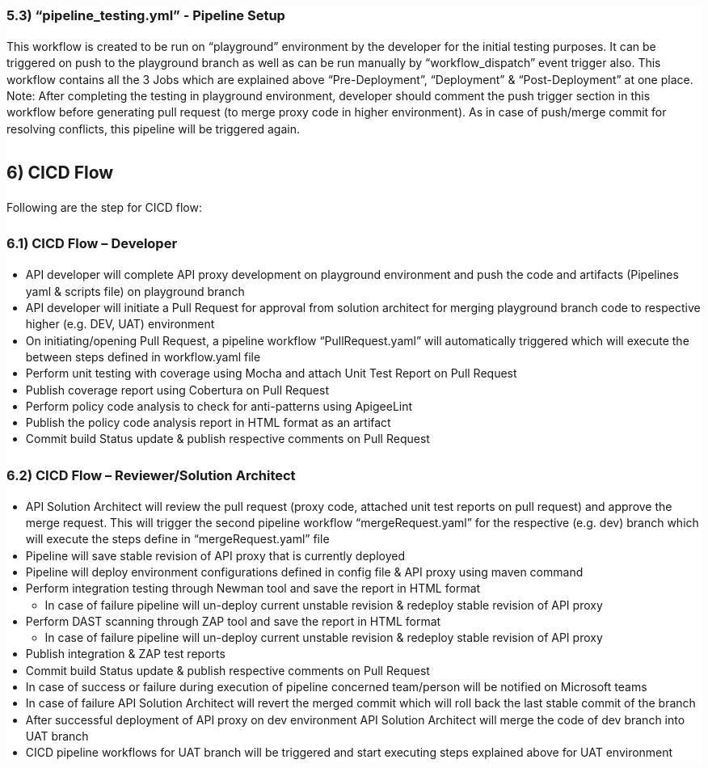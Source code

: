 ### 5.3) “pipeline_testing.yml” - Pipeline Setup
This workflow is created to be run on “playground” environment by the developer for the initial testing purposes. It can be triggered on push to the playground branch as well as can be run manually by “workflow_dispatch” event trigger also. This workflow contains all the 3 Jobs which are explained above “Pre-Deployment”, “Deployment” & “Post-Deployment” at one place. 
Note: After completing the testing in playground environment, developer should comment the push trigger section in this workflow before generating pull request (to merge proxy code in higher environment). As in case of push/merge commit for resolving conflicts, this pipeline will be triggered again. 


## 6) CICD Flow
Following are the step for CICD flow:

### 6.1) CICD Flow – Developer
- API developer will complete API proxy development on playground environment and push the code and artifacts (Pipelines yaml & scripts file) on playground branch
- API developer will initiate a Pull Request for approval from solution architect for merging playground branch code to respective higher (e.g. DEV, UAT) environment
- On initiating/opening Pull Request, a pipeline workflow “PullRequest.yaml” will automatically triggered which will execute the between steps defined in workflow.yaml file
- Perform unit testing with coverage using Mocha and attach Unit Test Report on Pull Request
- Publish coverage report using Cobertura on Pull Request
- Perform policy code analysis to check for anti-patterns using ApigeeLint
- Publish the policy code analysis report in HTML format as an artifact
- Commit build Status update & publish respective comments on Pull Request

### 6.2) CICD Flow – Reviewer/Solution Architect 
- API Solution Architect will review the pull request (proxy code, attached unit test reports on pull request) and approve the merge request. This will trigger the second pipeline workflow “mergeRequest.yaml”  for the respective (e.g. dev) branch which will execute the steps define in “mergeRequest.yaml” file
- Pipeline will save stable revision of API proxy that is currently deployed
- Pipeline will deploy environment configurations defined in config file & API proxy using maven command
- Perform integration testing through Newman tool and save the report in HTML format
	- In case of failure pipeline will un-deploy current unstable revision & redeploy stable revision of API proxy 
- Perform DAST scanning through ZAP tool and save the report in HTML format
	- In case of failure pipeline will un-deploy current unstable revision & redeploy stable revision of API proxy 
- Publish integration & ZAP test reports
- Commit build Status update & publish respective comments on Pull Request
- In case of success or failure during execution of pipeline concerned team/person will be notified on Microsoft teams
- In case of failure API Solution Architect will revert the merged commit which will roll back the last stable commit of the branch
- After successful deployment of API proxy on dev environment API Solution Architect will merge the code of dev branch into UAT branch
- CICD pipeline workflows for UAT branch will be triggered and start executing steps explained above for UAT environment

